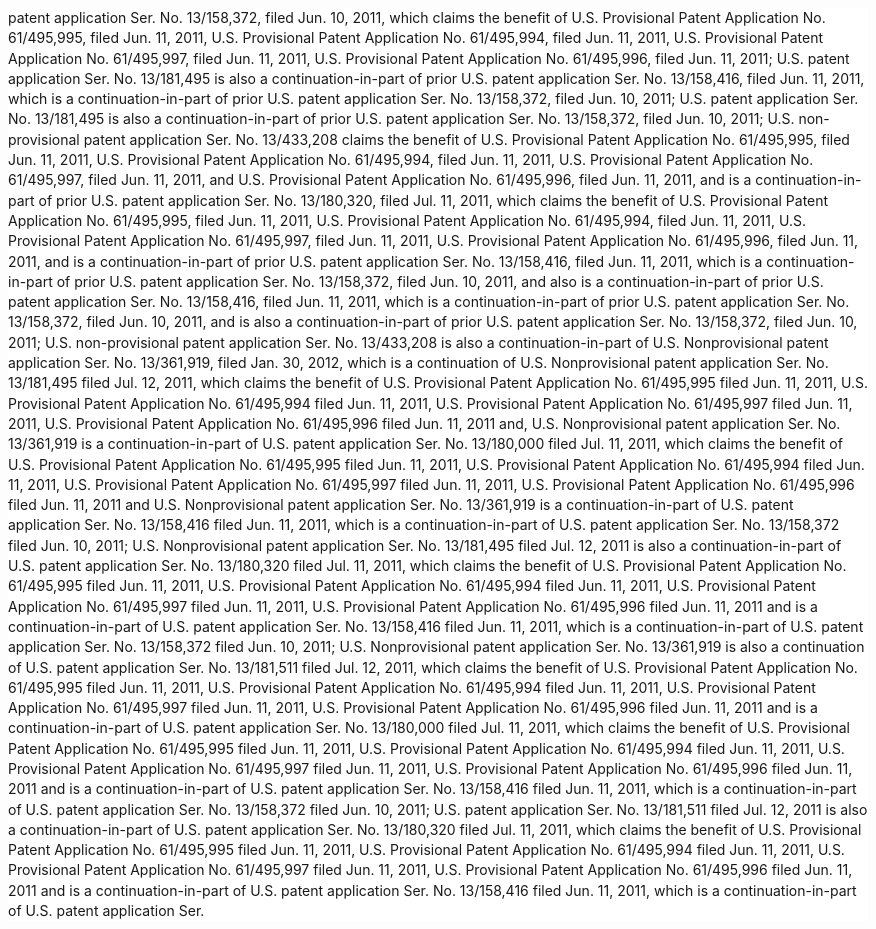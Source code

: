 patent application Ser. No. 13\/158,372, filed Jun. 10, 2011, which claims the benefit of U.S. Provisional Patent Application No. 61\/495,995, filed Jun. 11, 2011, U.S. Provisional Patent Application No. 61\/495,994, filed Jun. 11, 2011, U.S. Provisional Patent Application No. 61\/495,997, filed Jun. 11, 2011, U.S. Provisional Patent Application No. 61\/495,996, filed Jun. 11, 2011; U.S. patent application Ser. No. 13\/181,495 is also a continuation-in-part of prior U.S. patent application Ser. No. 13\/158,416, filed Jun. 11, 2011, which is a continuation-in-part of prior U.S. patent application Ser. No. 13\/158,372, filed Jun. 10, 2011; U.S. patent application Ser. No. 13\/181,495 is also a continuation-in-part of prior U.S. patent application Ser. No. 13\/158,372, filed Jun. 10, 2011; U.S. non-provisional patent application Ser. No. 13\/433,208 claims the benefit of U.S. Provisional Patent Application No. 61\/495,995, filed Jun. 11, 2011, U.S. Provisional Patent Application No. 61\/495,994, filed Jun. 11, 2011, U.S. Provisional Patent Application No. 61\/495,997, filed Jun. 11, 2011, and U.S. Provisional Patent Application No. 61\/495,996, filed Jun. 11, 2011, and is a continuation-in-part of prior U.S. patent application Ser. No. 13\/180,320, filed Jul. 11, 2011, which claims the benefit of U.S. Provisional Patent Application No. 61\/495,995, filed Jun. 11, 2011, U.S. Provisional Patent Application No. 61\/495,994, filed Jun. 11, 2011, U.S. Provisional Patent Application No. 61\/495,997, filed Jun. 11, 2011, U.S. Provisional Patent Application No. 61\/495,996, filed Jun. 11, 2011, and is a continuation-in-part of prior U.S. patent application Ser. No. 13\/158,416, filed Jun. 11, 2011, which is a continuation-in-part of prior U.S. patent application Ser. No. 13\/158,372, filed Jun. 10, 2011, and also is a continuation-in-part of prior U.S. patent application Ser. No. 13\/158,416, filed Jun. 11, 2011, which is a continuation-in-part of prior U.S. patent application Ser. No. 13\/158,372, filed Jun. 10, 2011, and is also a continuation-in-part of prior U.S. patent application Ser. No. 13\/158,372, filed Jun. 10, 2011; U.S. non-provisional patent application Ser. No. 13\/433,208 is also a continuation-in-part of U.S. Nonprovisional patent application Ser. No. 13\/361,919, filed Jan. 30, 2012, which is a continuation of U.S. Nonprovisional patent application Ser. No. 13\/181,495 filed Jul. 12, 2011, which claims the benefit of U.S. Provisional Patent Application No. 61\/495,995 filed Jun. 11, 2011, U.S. Provisional Patent Application No. 61\/495,994 filed Jun. 11, 2011, U.S. Provisional Patent Application No. 61\/495,997 filed Jun. 11, 2011, U.S. Provisional Patent Application No. 61\/495,996 filed Jun. 11, 2011 and, U.S. Nonprovisional patent application Ser. No. 13\/361,919 is a continuation-in-part of U.S. patent application Ser. No. 13\/180,000 filed Jul. 11, 2011, which claims the benefit of U.S. Provisional Patent Application No. 61\/495,995 filed Jun. 11, 2011, U.S. Provisional Patent Application No. 61\/495,994 filed Jun. 11, 2011, U.S. Provisional Patent Application No. 61\/495,997 filed Jun. 11, 2011, U.S. Provisional Patent Application No. 61\/495,996 filed Jun. 11, 2011 and U.S. Nonprovisional patent application Ser. No. 13\/361,919 is a continuation-in-part of U.S. patent application Ser. No. 13\/158,416 filed Jun. 11, 2011, which is a continuation-in-part of U.S. patent application Ser. No. 13\/158,372 filed Jun. 10, 2011; U.S. Nonprovisional patent application Ser. No. 13\/181,495 filed Jul. 12, 2011 is also a continuation-in-part of U.S. patent application Ser. No. 13\/180,320 filed Jul. 11, 2011, which claims the benefit of U.S. Provisional Patent Application No. 61\/495,995 filed Jun. 11, 2011, U.S. Provisional Patent Application No. 61\/495,994 filed Jun. 11, 2011, U.S. Provisional Patent Application No. 61\/495,997 filed Jun. 11, 2011, U.S. Provisional Patent Application No. 61\/495,996 filed Jun. 11, 2011 and is a continuation-in-part of U.S. patent application Ser. No. 13\/158,416 filed Jun. 11, 2011, which is a continuation-in-part of U.S. patent application Ser. No. 13\/158,372 filed Jun. 10, 2011; U.S. Nonprovisional patent application Ser. No. 13\/361,919 is also a continuation of U.S. patent application Ser. No. 13\/181,511 filed Jul. 12, 2011, which claims the benefit of U.S. Provisional Patent Application No. 61\/495,995 filed Jun. 11, 2011, U.S. Provisional Patent Application No. 61\/495,994 filed Jun. 11, 2011, U.S. Provisional Patent Application No. 61\/495,997 filed Jun. 11, 2011, U.S. Provisional Patent Application No. 61\/495,996 filed Jun. 11, 2011 and is a continuation-in-part of U.S. patent application Ser. No. 13\/180,000 filed Jul. 11, 2011, which claims the benefit of U.S. Provisional Patent Application No. 61\/495,995 filed Jun. 11, 2011, U.S. Provisional Patent Application No. 61\/495,994 filed Jun. 11, 2011, U.S. Provisional Patent Application No. 61\/495,997 filed Jun. 11, 2011, U.S. Provisional Patent Application No. 61\/495,996 filed Jun. 11, 2011 and is a continuation-in-part of U.S. patent application Ser. No. 13\/158,416 filed Jun. 11, 2011, which is a continuation-in-part of U.S. patent application Ser. No. 13\/158,372 filed Jun. 10, 2011; U.S. patent application Ser. No. 13\/181,511 filed Jul. 12, 2011 is also a continuation-in-part of U.S. patent application Ser. No. 13\/180,320 filed Jul. 11, 2011, which claims the benefit of U.S. Provisional Patent Application No. 61\/495,995 filed Jun. 11, 2011, U.S. Provisional Patent Application No. 61\/495,994 filed Jun. 11, 2011, U.S. Provisional Patent Application No. 61\/495,997 filed Jun. 11, 2011, U.S. Provisional Patent Application No. 61\/495,996 filed Jun. 11, 2011 and is a continuation-in-part of U.S. patent application Ser. No. 13\/158,416 filed Jun. 11, 2011, which is a continuation-in-part of U.S. patent application Ser.